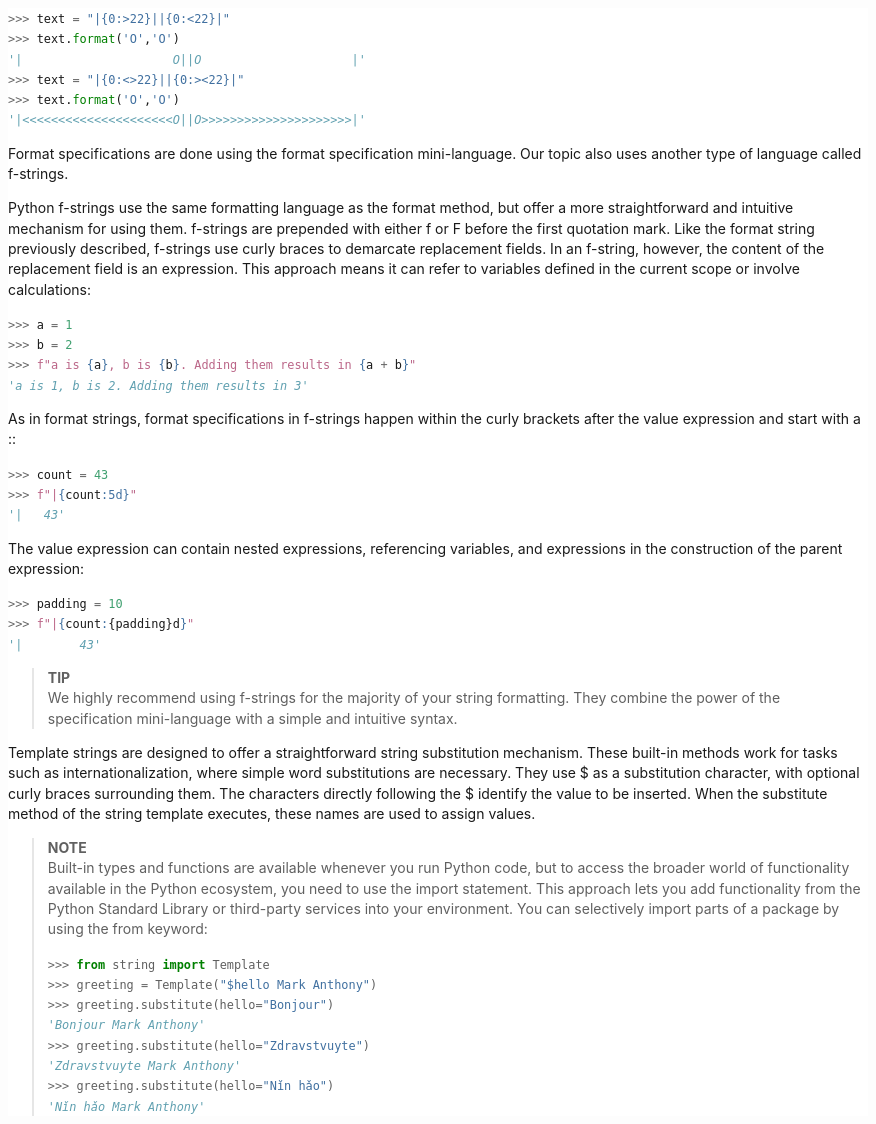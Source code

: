 ```py
>>> text = "|{0:>22}||{0:<22}|"
>>> text.format('O','O')
'|                     O||O                     |'
>>> text = "|{0:<>22}||{0:><22}|"
>>> text.format('O','O')
'|<<<<<<<<<<<<<<<<<<<<<O||O>>>>>>>>>>>>>>>>>>>>>|'
```
Format specifications are done using the format specification mini-language. Our topic also uses another type of language called f-strings.

Python f-strings use the same formatting language as the format method, but offer a more straightforward and intuitive mechanism for using them. f-strings are prepended with either f or F before the first quotation mark. Like the format string previously described, f-strings use curly braces to demarcate replacement fields. In an f-string, however, the content of the replacement field is an expression. This approach means it can refer to variables defined in the current scope or involve calculations:
```py
>>> a = 1
>>> b = 2
>>> f"a is {a}, b is {b}. Adding them results in {a + b}"
'a is 1, b is 2. Adding them results in 3'
```
As in format strings, format specifications in f-strings happen within the curly brackets after the value expression and start with a ::
```py
>>> count = 43
>>> f"|{count:5d}"
'|   43'
```
The value expression can contain nested expressions, referencing variables, and expressions in the construction of the parent expression:
```py
>>> padding = 10
>>> f"|{count:{padding}d}"
'|        43'
```
> **TIP**  
> We highly recommend using f-strings for the majority of your string formatting. They combine the power of the specification mini-language with a simple and intuitive syntax.

Template strings are designed to offer a straightforward string substitution mechanism. These built-in methods work for tasks such as internationalization, where simple word substitutions are necessary. They use $ as a substitution character, with optional curly braces surrounding them. The characters directly following the $ identify the value to be inserted. When the substitute method of the string template executes, these names are used to assign values.

> **NOTE**  
> Built-in types and functions are available whenever you run Python code, but to access the broader world of functionality available in the Python ecosystem, you need to use the import statement. This approach lets you add functionality from the Python Standard Library or third-party services into your environment. You can selectively import parts of a package by using the from keyword:
> ```py
> >>> from string import Template
> >>> greeting = Template("$hello Mark Anthony")
> >>> greeting.substitute(hello="Bonjour")
> 'Bonjour Mark Anthony'
> >>> greeting.substitute(hello="Zdravstvuyte")
> 'Zdravstvuyte Mark Anthony'
> >>> greeting.substitute(hello="Nǐn hǎo")
> 'Nǐn hǎo Mark Anthony'
> ```
